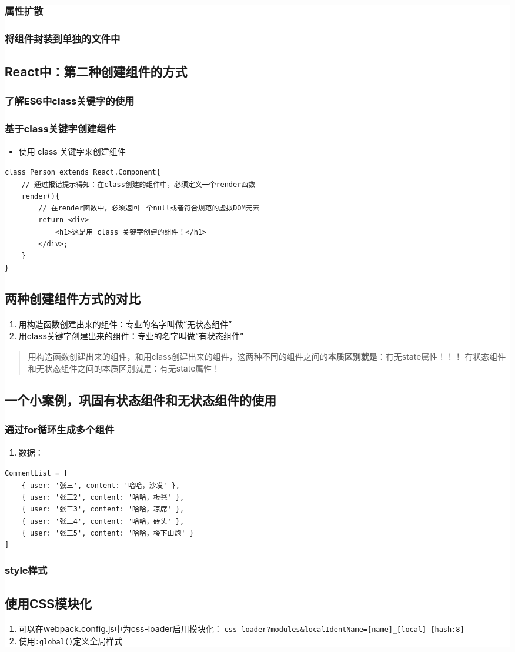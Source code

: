 
### 属性扩散


### 将组件封装到单独的文件中



## React中：第二种创建组件的方式
### 了解ES6中class关键字的使用


### 基于class关键字创建组件
+ 使用 class 关键字来创建组件
```
class Person extends React.Component{
    // 通过报错提示得知：在class创建的组件中，必须定义一个render函数
    render(){
        // 在render函数中，必须返回一个null或者符合规范的虚拟DOM元素
        return <div>
            <h1>这是用 class 关键字创建的组件！</h1>
        </div>;
    }
}
```

## 两种创建组件方式的对比
1. 用构造函数创建出来的组件：专业的名字叫做“无状态组件”
2. 用class关键字创建出来的组件：专业的名字叫做“有状态组件”

> 用构造函数创建出来的组件，和用class创建出来的组件，这两种不同的组件之间的**本质区别就是**：有无state属性！！！
> 有状态组件和无状态组件之间的本质区别就是：有无state属性！

## 一个小案例，巩固有状态组件和无状态组件的使用
### 通过for循环生成多个组件
1. 数据：
```
CommentList = [
    { user: '张三', content: '哈哈，沙发' },
    { user: '张三2', content: '哈哈，板凳' },
    { user: '张三3', content: '哈哈，凉席' },
    { user: '张三4', content: '哈哈，砖头' },
    { user: '张三5', content: '哈哈，楼下山炮' }
]
```

### style样式

## 使用CSS模块化
1. 可以在webpack.config.js中为css-loader启用模块化：
`css-loader?modules&localIdentName=[name]_[local]-[hash:8]`
2. 使用`:global()`定义全局样式
